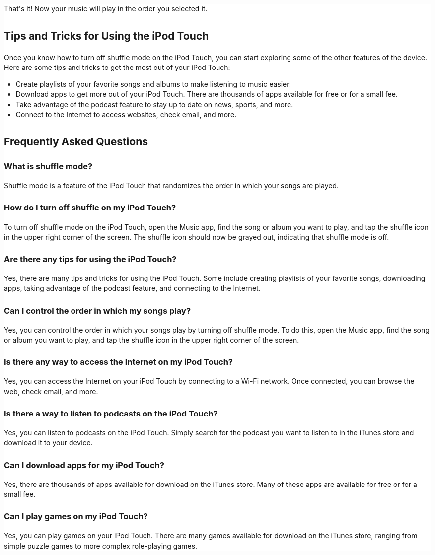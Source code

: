 <p>That's it! Now your music will play in the order you selected it.</p>

<h2>Tips and Tricks for Using the iPod Touch</h2>

<p>Once you know how to turn off shuffle mode on the iPod Touch, you can start exploring some of the other features of the device. Here are some tips and tricks to get the most out of your iPod Touch:</p>

<ul>
<li>Create playlists of your favorite songs and albums to make listening to music easier.</li>
<li>Download apps to get more out of your iPod Touch. There are thousands of apps available for free or for a small fee.</li>
<li>Take advantage of the podcast feature to stay up to date on news, sports, and more.</li>
<li>Connect to the Internet to access websites, check email, and more.</li>
</ul>

<h2>Frequently Asked Questions</h2>

<h3>What is shuffle mode?</h3>

<p>Shuffle mode is a feature of the iPod Touch that randomizes the order in which your songs are played.</p>

<h3>How do I turn off shuffle on my iPod Touch?</h3>

<p>To turn off shuffle mode on the iPod Touch, open the Music app, find the song or album you want to play, and tap the shuffle icon in the upper right corner of the screen. The shuffle icon should now be grayed out, indicating that shuffle mode is off.</p>

<h3>Are there any tips for using the iPod Touch?</h3>

<p>Yes, there are many tips and tricks for using the iPod Touch. Some include creating playlists of your favorite songs, downloading apps, taking advantage of the podcast feature, and connecting to the Internet.</p>

<h3>Can I control the order in which my songs play?</h3>

<p>Yes, you can control the order in which your songs play by turning off shuffle mode. To do this, open the Music app, find the song or album you want to play, and tap the shuffle icon in the upper right corner of the screen.</p>

<h3>Is there any way to access the Internet on my iPod Touch?</h3>

<p>Yes, you can access the Internet on your iPod Touch by connecting to a Wi-Fi network. Once connected, you can browse the web, check email, and more.</p>

<h3>Is there a way to listen to podcasts on the iPod Touch?</h3>

<p>Yes, you can listen to podcasts on the iPod Touch. Simply search for the podcast you want to listen to in the iTunes store and download it to your device.</p>

<h3>Can I download apps for my iPod Touch?</h3>

<p>Yes, there are thousands of apps available for download on the iTunes store. Many of these apps are available for free or for a small fee.</p>

<h3>Can I play games on my iPod Touch?</h3>

<p>Yes, you can play games on your iPod Touch. There are many games available for download on the iTunes store, ranging from simple puzzle games to more complex role-playing games.</p>
